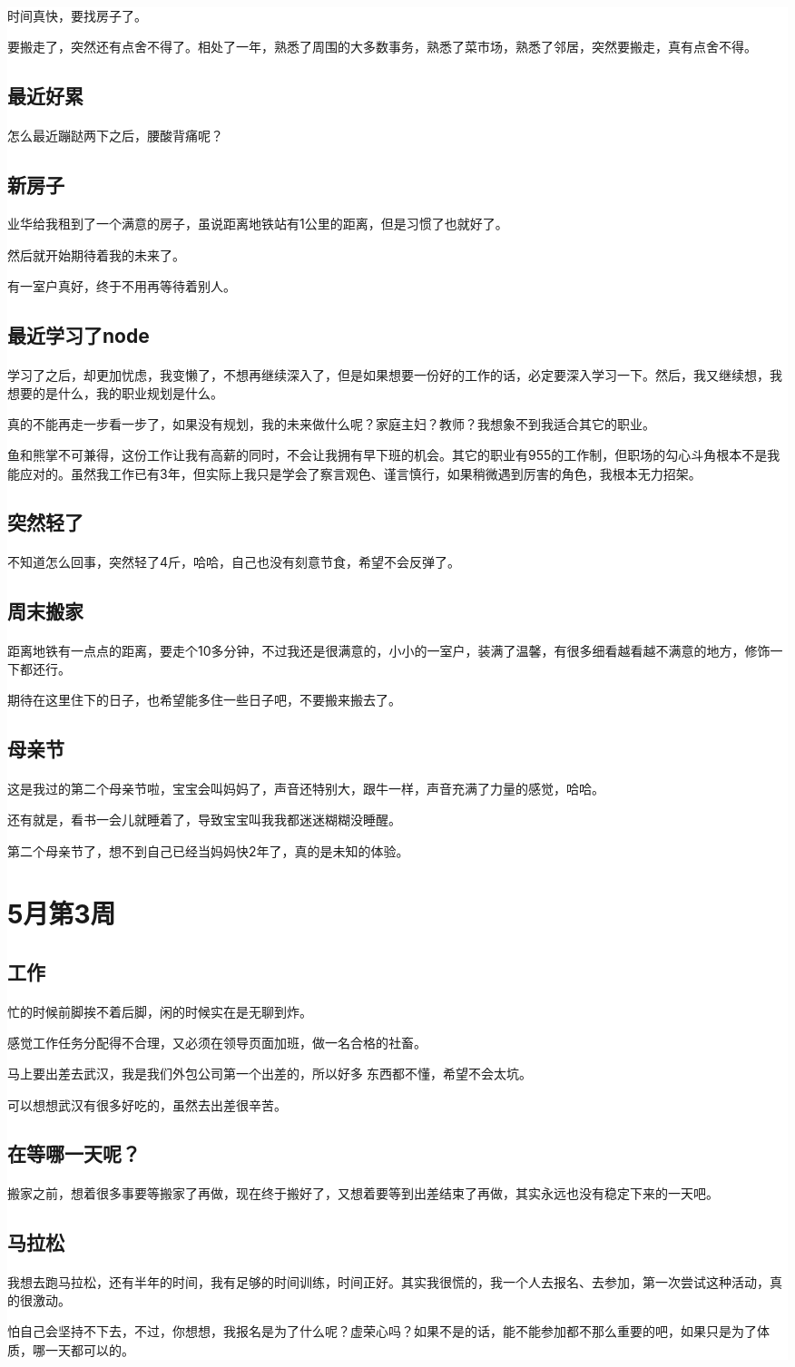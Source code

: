 
时间真快，要找房子了。

要搬走了，突然还有点舍不得了。相处了一年，熟悉了周围的大多数事务，熟悉了菜市场，熟悉了邻居，突然要搬走，真有点舍不得。

## 最近好累

怎么最近蹦跶两下之后，腰酸背痛呢？

## 新房子

业华给我租到了一个满意的房子，虽说距离地铁站有1公里的距离，但是习惯了也就好了。

然后就开始期待着我的未来了。

有一室户真好，终于不用再等待着别人。


## 最近学习了node

学习了之后，却更加忧虑，我变懒了，不想再继续深入了，但是如果想要一份好的工作的话，必定要深入学习一下。然后，我又继续想，我想要的是什么，我的职业规划是什么。

真的不能再走一步看一步了，如果没有规划，我的未来做什么呢？家庭主妇？教师？我想象不到我适合其它的职业。

鱼和熊掌不可兼得，这份工作让我有高薪的同时，不会让我拥有早下班的机会。其它的职业有955的工作制，但职场的勾心斗角根本不是我能应对的。虽然我工作已有3年，但实际上我只是学会了察言观色、谨言慎行，如果稍微遇到厉害的角色，我根本无力招架。

## 突然轻了

不知道怎么回事，突然轻了4斤，哈哈，自己也没有刻意节食，希望不会反弹了。

## 周末搬家

距离地铁有一点点的距离，要走个10多分钟，不过我还是很满意的，小小的一室户，装满了温馨，有很多细看越看越不满意的地方，修饰一下都还行。

期待在这里住下的日子，也希望能多住一些日子吧，不要搬来搬去了。

## 母亲节

这是我过的第二个母亲节啦，宝宝会叫妈妈了，声音还特别大，跟牛一样，声音充满了力量的感觉，哈哈。

还有就是，看书一会儿就睡着了，导致宝宝叫我我都迷迷糊糊没睡醒。

第二个母亲节了，想不到自己已经当妈妈快2年了，真的是未知的体验。

# 5月第3周

## 工作

忙的时候前脚挨不着后脚，闲的时候实在是无聊到炸。

感觉工作任务分配得不合理，又必须在领导页面加班，做一名合格的社畜。

马上要出差去武汉，我是我们外包公司第一个出差的，所以好多 东西都不懂，希望不会太坑。

可以想想武汉有很多好吃的，虽然去出差很辛苦。

## 在等哪一天呢？

搬家之前，想着很多事要等搬家了再做，现在终于搬好了，又想着要等到出差结束了再做，其实永远也没有稳定下来的一天吧。

## 马拉松

我想去跑马拉松，还有半年的时间，我有足够的时间训练，时间正好。其实我很慌的，我一个人去报名、去参加，第一次尝试这种活动，真的很激动。

怕自己会坚持不下去，不过，你想想，我报名是为了什么呢？虚荣心吗？如果不是的话，能不能参加都不那么重要的吧，如果只是为了体质，哪一天都可以的。

